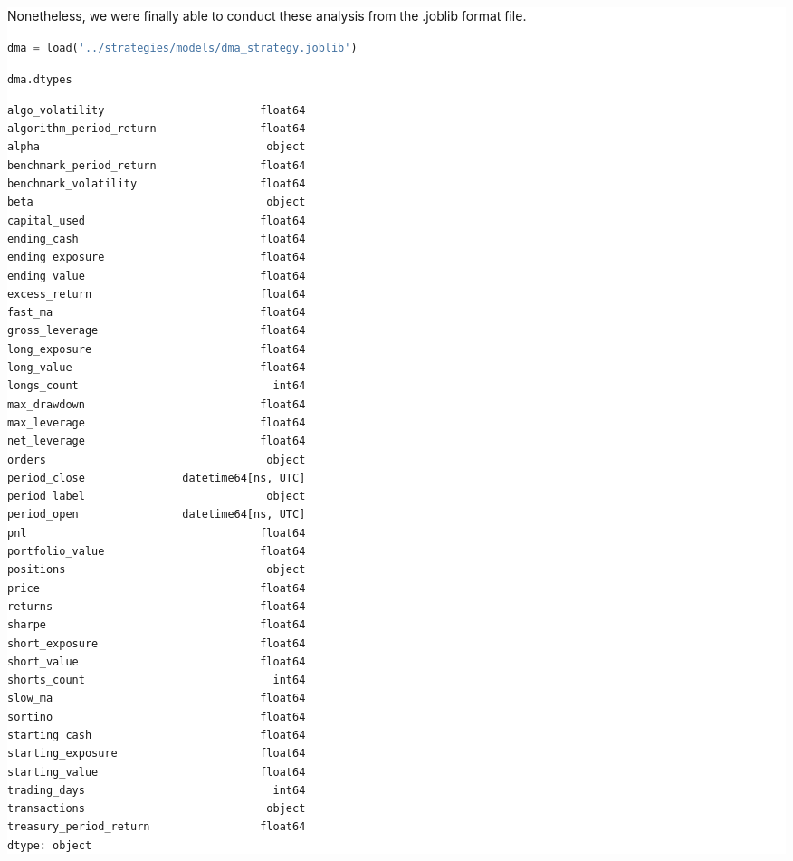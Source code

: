 Nonetheless, we were finally able to conduct these analysis from the .joblib format file.


```python
dma = load('../strategies/models/dma_strategy.joblib')
```


```python
dma.dtypes
```




    algo_volatility                        float64
    algorithm_period_return                float64
    alpha                                   object
    benchmark_period_return                float64
    benchmark_volatility                   float64
    beta                                    object
    capital_used                           float64
    ending_cash                            float64
    ending_exposure                        float64
    ending_value                           float64
    excess_return                          float64
    fast_ma                                float64
    gross_leverage                         float64
    long_exposure                          float64
    long_value                             float64
    longs_count                              int64
    max_drawdown                           float64
    max_leverage                           float64
    net_leverage                           float64
    orders                                  object
    period_close               datetime64[ns, UTC]
    period_label                            object
    period_open                datetime64[ns, UTC]
    pnl                                    float64
    portfolio_value                        float64
    positions                               object
    price                                  float64
    returns                                float64
    sharpe                                 float64
    short_exposure                         float64
    short_value                            float64
    shorts_count                             int64
    slow_ma                                float64
    sortino                                float64
    starting_cash                          float64
    starting_exposure                      float64
    starting_value                         float64
    trading_days                             int64
    transactions                            object
    treasury_period_return                 float64
    dtype: object
